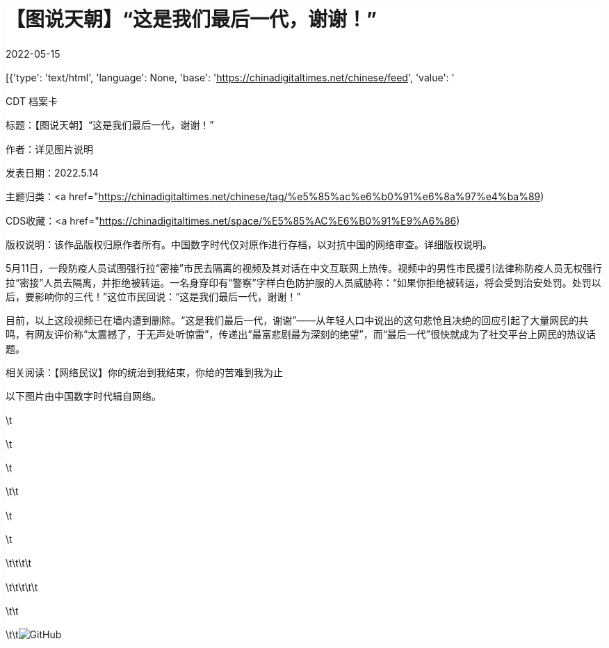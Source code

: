 # 【图说天朝】“这是我们最后一代，谢谢！”

2022-05-15

[{'type': 'text/html', 'language': None, 'base': 'https://chinadigitaltimes.net/chinese/feed', 'value': '

CDT 档案卡

标题：【图说天朝】“这是我们最后一代，谢谢！”

作者：详见图片说明

发表日期：2022.5.14

主题归类：<a href="https://chinadigitaltimes.net/chinese/tag/%e5%85%ac%e6%b0%91%e6%8a%97%e4%ba%89)

CDS收藏：<a href="https://chinadigitaltimes.net/space/%E5%85%AC%E6%B0%91%E9%A6%86)

版权说明：该作品版权归原作者所有。中国数字时代仅对原作进行存档，以对抗中国的网络审查。详细版权说明。





5月11日，一段防疫人员试图强行拉“密接”市民去隔离的视频及其对话在中文互联网上热传。视频中的男性市民援引法律称防疫人员无权强行拉“密接”人员去隔离，并拒绝被转运。一名身穿印有“警察”字样白色防护服的人员威胁称：“如果你拒绝被转运，将会受到治安处罚。处罚以后，要影响你的三代！”这位市民回说：“这是我们最后一代，谢谢！”

目前，以上这段视频已在墙内遭到删除。“这是我们最后一代，谢谢”——从年轻人口中说出的这句悲怆且决绝的回应引起了大量网民的共鸣，有网友评价称“太震撼了，于无声处听惊雷”，传递出“最富悲剧最为深刻的绝望”，而“最后一代”很快就成为了社交平台上网民的热议话题。

相关阅读：【网络民议】你的统治到我结束，你给的苦难到我为止

以下图片由中国数字时代辑自网络。









\t

\t

\t

\t\t

\t



\t



\t\t\t\t

\t\t\t\t\t

\t\t

\t\t![GitHub](https://cdn.wp-modula.com/client/q_lossless,ret_img,w_594,h_1024/https://chinadigitaltimes.net/chinese/files/2022/05/IMG_3132.jpg)
